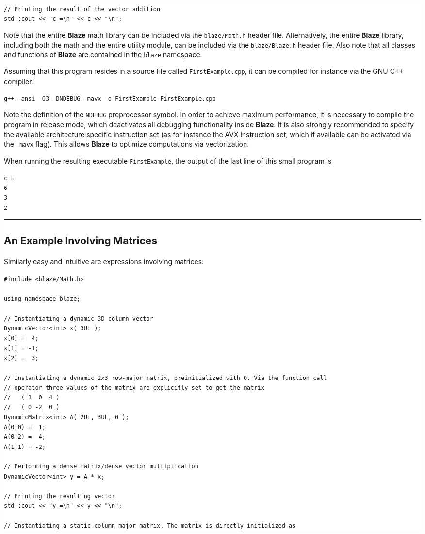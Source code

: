 ```
// Printing the result of the vector addition
std::cout << "c =\n" << c << "\n";
```

Note that the entire **Blaze** math library can be included via the ` blaze/Math.h ` header file. Alternatively, the entire **Blaze** library, including both the math and the entire utility module, can be included via the ` blaze/Blaze.h ` header file. Also note that all classes and functions of **Blaze** are contained in the ` blaze ` namespace.

Assuming that this program resides in a source file called ` FirstExample.cpp `, it can be compiled for instance via the GNU C++ compiler:

```
g++ -ansi -O3 -DNDEBUG -mavx -o FirstExample FirstExample.cpp
```

Note the definition of the ` NDEBUG ` preprocessor symbol. In order to achieve maximum performance, it is necessary to compile the program in release mode, which deactivates all debugging functionality inside **Blaze**. It is also strongly recommended to specify the available architecture specific instruction set (as for instance the AVX instruction set, which if available can be activated via the ` -mavx ` flag). This allows **Blaze** to optimize computations via vectorization.

When running the resulting executable ` FirstExample `, the output of the last line of this small program is

```
c =
6
3
2
```





---

## An Example Involving Matrices ##

Similarly easy and intuitive are expressions involving matrices:

```
#include <blaze/Math.h>

using namespace blaze;

// Instantiating a dynamic 3D column vector
DynamicVector<int> x( 3UL );
x[0] =  4;
x[1] = -1;
x[2] =  3;

// Instantiating a dynamic 2x3 row-major matrix, preinitialized with 0. Via the function call
// operator three values of the matrix are explicitly set to get the matrix
//   ( 1  0  4 )
//   ( 0 -2  0 )
DynamicMatrix<int> A( 2UL, 3UL, 0 );
A(0,0) =  1;
A(0,2) =  4;
A(1,1) = -2;

// Performing a dense matrix/dense vector multiplication
DynamicVector<int> y = A * x;

// Printing the resulting vector
std::cout << "y =\n" << y << "\n";

// Instantiating a static column-major matrix. The matrix is directly initialized as
```